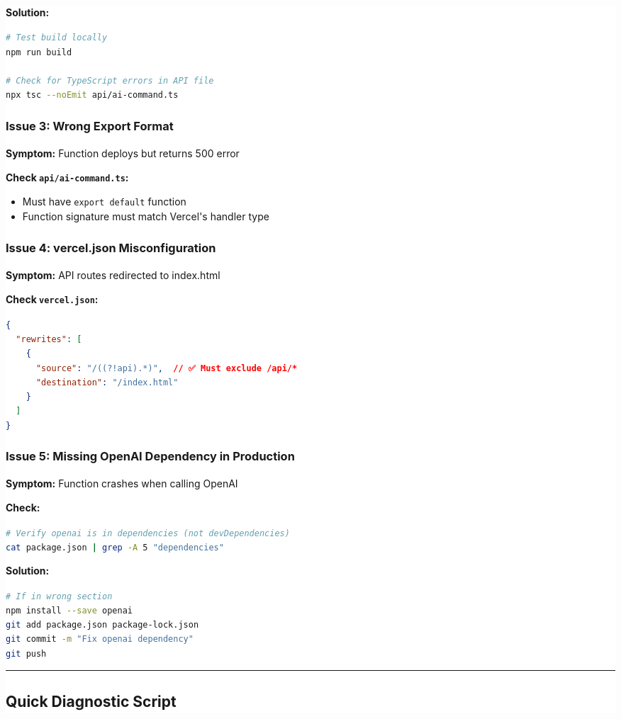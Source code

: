 **Solution:**
```bash
# Test build locally
npm run build

# Check for TypeScript errors in API file
npx tsc --noEmit api/ai-command.ts
```

### Issue 3: Wrong Export Format

**Symptom:** Function deploys but returns 500 error

**Check `api/ai-command.ts`:**
- Must have `export default` function
- Function signature must match Vercel's handler type

### Issue 4: vercel.json Misconfiguration

**Symptom:** API routes redirected to index.html

**Check `vercel.json`:**
```json
{
  "rewrites": [
    {
      "source": "/((?!api).*)",  // ✅ Must exclude /api/*
      "destination": "/index.html"
    }
  ]
}
```

### Issue 5: Missing OpenAI Dependency in Production

**Symptom:** Function crashes when calling OpenAI

**Check:**
```bash
# Verify openai is in dependencies (not devDependencies)
cat package.json | grep -A 5 "dependencies"
```

**Solution:**
```bash
# If in wrong section
npm install --save openai
git add package.json package-lock.json
git commit -m "Fix openai dependency"
git push
```

---

## Quick Diagnostic Script
